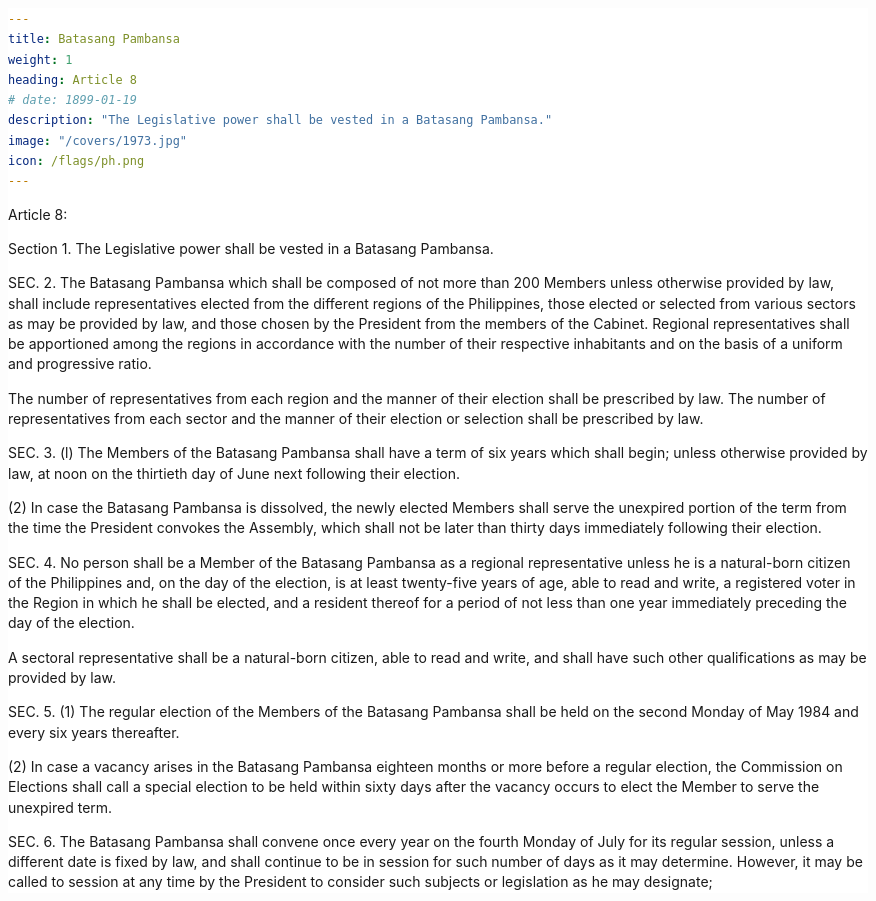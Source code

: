 ```yaml
---
title: Batasang Pambansa
weight: 1
heading: Article 8
# date: 1899-01-19
description: "The Legislative power shall be vested in a Batasang Pambansa."
image: "/covers/1973.jpg"
icon: /flags/ph.png
---
```



Article 8:  

Section 1. The Legislative power shall be vested in a Batasang Pambansa.

SEC. 2. The Batasang Pambansa which shall be composed of not more than 200 Members unless otherwise provided by law, shall include representatives elected from the different regions of the Philippines, those elected or selected from various sectors as may be provided by law, and those chosen by the President from the members of the Cabinet. Regional representatives shall be apportioned among the regions in accordance with the number of their respective inhabitants and on the basis of a uniform and progressive ratio.

The number of representatives from each region and the manner of their election shall be prescribed by law. The number of representatives from each sector and the manner of their election or selection shall be prescribed by law.

SEC. 3. (l) The Members of the Batasang Pambansa shall have a term of six years which shall begin; unless otherwise provided by law, at noon on the thirtieth day of June next following their election.

(2) In case the Batasang Pambansa is dissolved, the newly elected Members shall serve the unexpired portion of the term from the time the President convokes the Assembly, which shall not be later than thirty days immediately following their election.

SEC. 4. No person shall be a Member of the Batasang Pambansa as a regional representative unless he is a natural-born citizen of the Philippines and, on the day of the election, is at least twenty-five years of age, able to read and write, a registered voter in the Region in which he shall be elected, and a resident thereof for a period of not less than one year immediately preceding the day of the election.

A sectoral representative shall be a natural-born citizen, able to read and write, and shall have such other qualifications as may be provided by law.

SEC. 5. (1) The regular election of the Members of the Batasang Pambansa shall be held on the second Monday of May 1984 and every six years thereafter.

(2) In case a vacancy arises in the Batasang Pambansa eighteen months or more before a regular election, the Commission on Elections shall call a special election to be held within sixty days after the vacancy occurs to elect the Member to serve the unexpired term.

SEC. 6. The Batasang Pambansa shall convene once every year on the fourth Monday of July for its regular session, unless a different date is fixed by law, and shall continue to be in session for such number of days as it may determine. However, it may be called to session at any time by the President to consider such subjects or legislation as he may designate;
